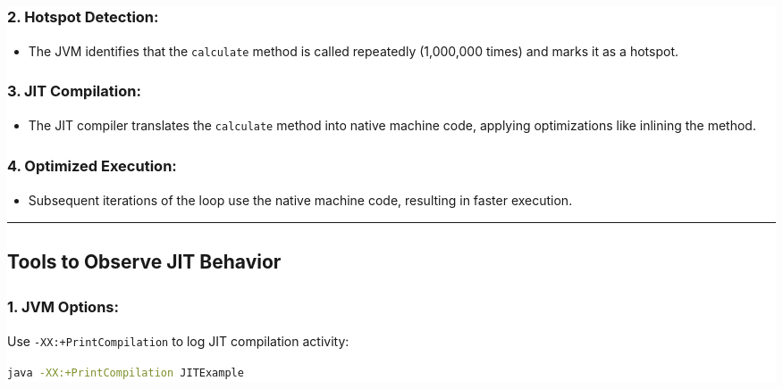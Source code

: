 ### 2. Hotspot Detection:
- The JVM identifies that the `calculate` method is called repeatedly (1,000,000 times) and marks it as a hotspot.

### 3. JIT Compilation:
- The JIT compiler translates the `calculate` method into native machine code, applying optimizations like inlining the method.

### 4. Optimized Execution:
- Subsequent iterations of the loop use the native machine code, resulting in faster execution.

---

## Tools to Observe JIT Behavior

### 1. JVM Options:
Use `-XX:+PrintCompilation` to log JIT compilation activity:
```bash
java -XX:+PrintCompilation JITExample
